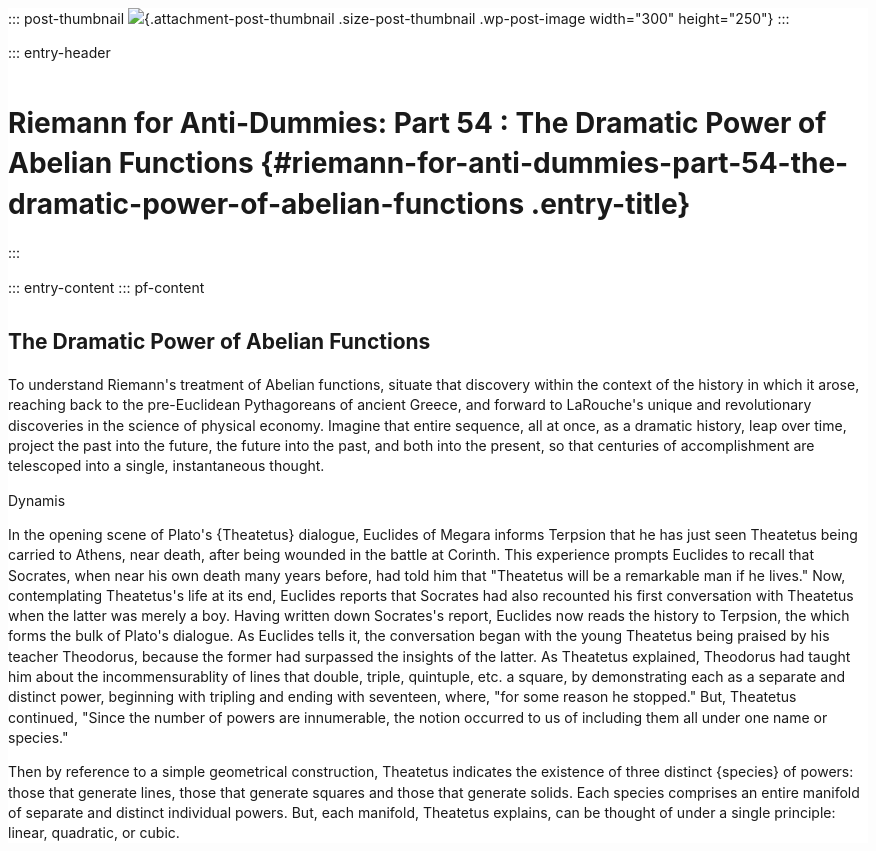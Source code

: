 ::: post-thumbnail
![](http://lymcanada.org/wp-content/uploads/sites/2/2010/02/wlym.com_antidummies_part54_files_part54figure01.gif){.attachment-post-thumbnail
.size-post-thumbnail .wp-post-image width="300" height="250"}
:::

::: entry-header
# Riemann for Anti-Dummies: Part 54 : The Dramatic Power of Abelian Functions {#riemann-for-anti-dummies-part-54-the-dramatic-power-of-abelian-functions .entry-title}
:::

::: entry-content
::: pf-content

## The Dramatic Power of Abelian Functions

To understand Riemann's treatment of Abelian functions, situate that
discovery within the context of the history in which it arose, reaching
back to the pre-Euclidean Pythagoreans of ancient Greece, and forward to
LaRouche's unique and revolutionary discoveries in the science of
physical economy. Imagine that entire sequence, all at once, as a
dramatic history, leap over time, project the past into the future, the
future into the past, and both into the present, so that centuries of
accomplishment are telescoped into a single, instantaneous thought.

Dynamis

In the opening scene of Plato's {Theatetus} dialogue, Euclides of Megara
informs Terpsion that he has just seen Theatetus being carried to
Athens, near death, after being wounded in the battle at Corinth. This
experience prompts Euclides to recall that Socrates, when near his own
death many years before, had told him that "Theatetus will be a
remarkable man if he lives." Now, contemplating Theatetus's life at its
end, Euclides reports that Socrates had also recounted his first
conversation with Theatetus when the latter was merely a boy. Having
written down Socrates's report, Euclides now reads the history to
Terpsion, the which forms the bulk of Plato's dialogue. As Euclides
tells it, the conversation began with the young Theatetus being praised
by his teacher Theodorus, because the former had surpassed the insights
of the latter. As Theatetus explained, Theodorus had taught him about
the incommensurablity of lines that double, triple, quintuple, etc. a
square, by demonstrating each as a separate and distinct power,
beginning with tripling and ending with seventeen, where, "for some
reason he stopped." But, Theatetus continued, "Since the number of
powers are innumerable, the notion occurred to us of including them all
under one name or species."

Then by reference to a simple geometrical construction, Theatetus
indicates the existence of three distinct {species} of powers: those
that generate lines, those that generate squares and those that generate
solids. Each species comprises an entire manifold of separate and
distinct individual powers. But, each manifold, Theatetus explains, can
be thought of under a single principle: linear, quadratic, or cubic.
